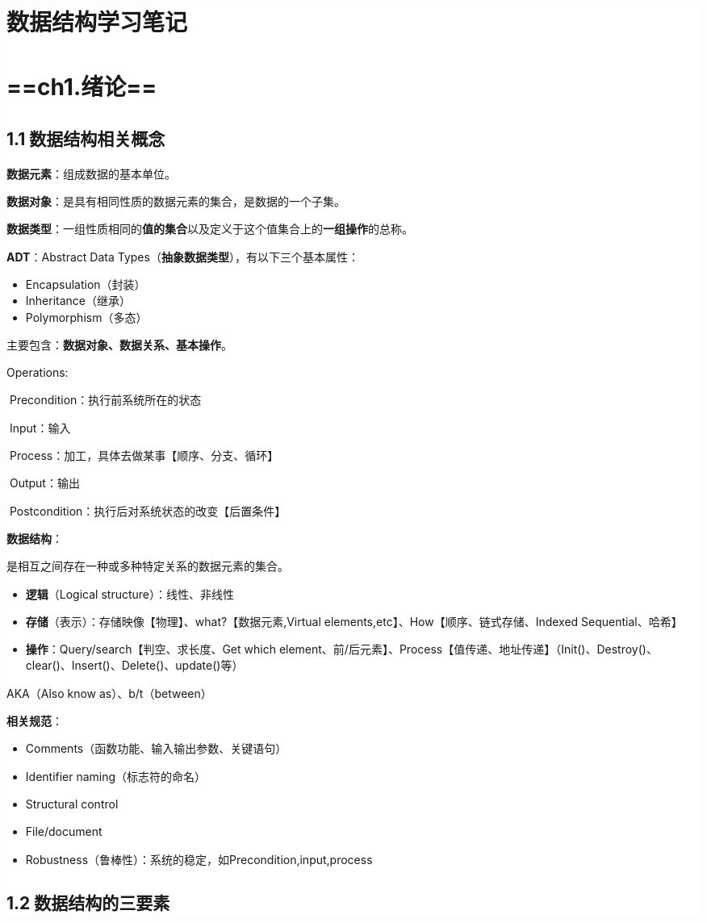 # 数据结构学习笔记

# ==ch1.绪论==

## 1.1 数据结构相关概念

**数据元素**：组成数据的基本单位。

**数据对象**：是具有相同性质的数据元素的集合，是数据的一个子集。

**数据类型**：一组性质相同的**值的集合**以及定义于这个值集合上的**一组操作**的总称。

**ADT**：Abstract Data Types（**抽象数据类型**），有以下三个基本属性：

- Encapsulation（封装）
- Inheritance（继承）
- Polymorphism（多态）

主要包含：**数据对象、数据关系、基本操作**。

Operations:

​	Precondition：执行前系统所在的状态

​	Input：输入

​	Process：加工，具体去做某事【顺序、分支、循环】

​	Output：输出

​	Postcondition：执行后对系统状态的改变【后置条件】

**数据结构**：

是相互之间存在一种或多种特定关系的数据元素的集合。

- **逻辑**（Logical structure）：线性、非线性

- **存储**（表示）：存储映像【物理】、what?【数据元素,Virtual elements,etc】、How【顺序、链式存储、Indexed Sequential、哈希】

- **操作**：Query/search【判空、求长度、Get which element、前/后元素】、Process【值传递、地址传递】（Init()、Destroy()、clear()、Insert()、Delete()、update()等）

AKA（Also know as）、b/t（between）

**相关规范**：

- Comments（函数功能、输入输出参数、关键语句）

- Identifier naming（标志符的命名）

- Structural control

- File/document
- Robustness（鲁棒性）：系统的稳定，如Precondition,input,process

## 1.2 数据结构的三要素

